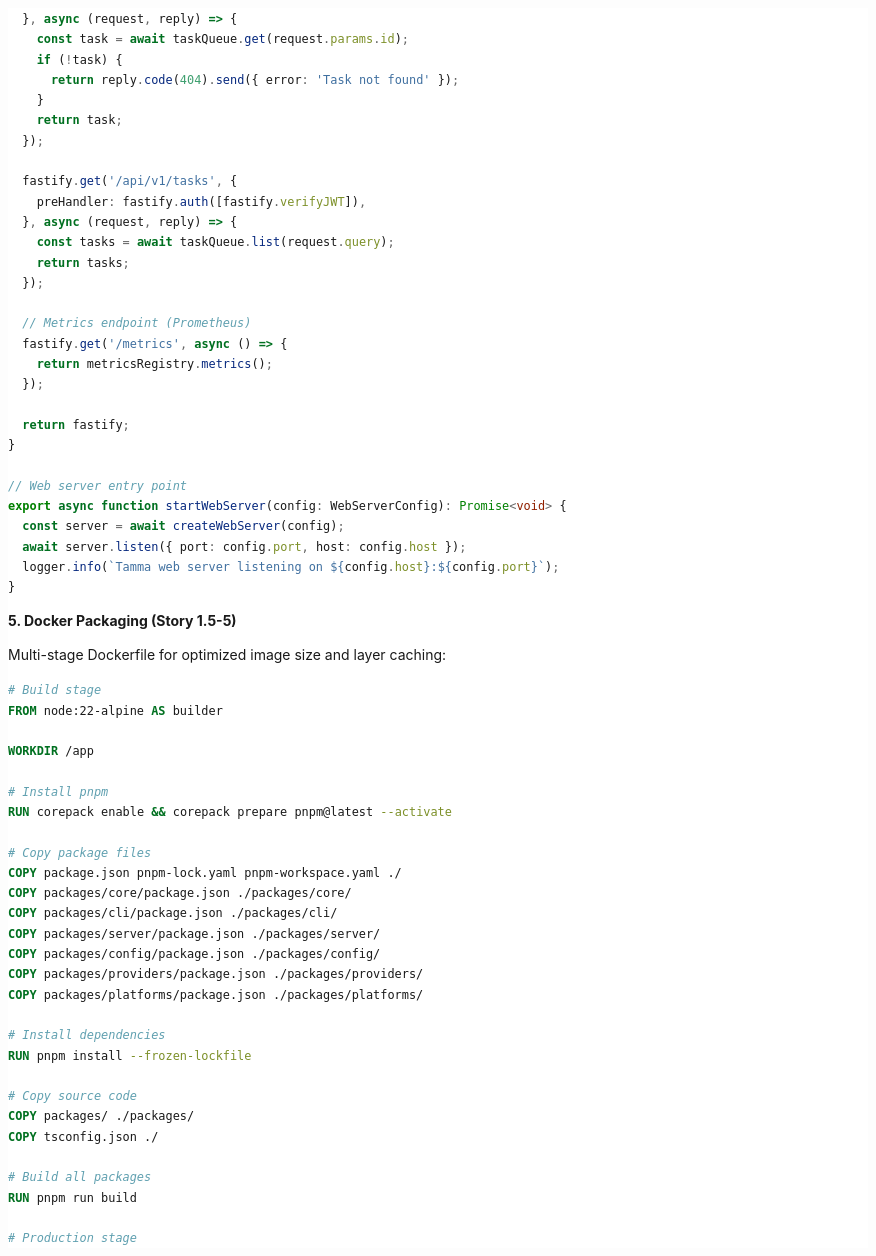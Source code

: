 ```typescript
  }, async (request, reply) => {
    const task = await taskQueue.get(request.params.id);
    if (!task) {
      return reply.code(404).send({ error: 'Task not found' });
    }
    return task;
  });

  fastify.get('/api/v1/tasks', {
    preHandler: fastify.auth([fastify.verifyJWT]),
  }, async (request, reply) => {
    const tasks = await taskQueue.list(request.query);
    return tasks;
  });

  // Metrics endpoint (Prometheus)
  fastify.get('/metrics', async () => {
    return metricsRegistry.metrics();
  });

  return fastify;
}

// Web server entry point
export async function startWebServer(config: WebServerConfig): Promise<void> {
  const server = await createWebServer(config);
  await server.listen({ port: config.port, host: config.host });
  logger.info(`Tamma web server listening on ${config.host}:${config.port}`);
}
```

**5. Docker Packaging (Story 1.5-5)**

Multi-stage Dockerfile for optimized image size and layer caching:

```dockerfile
# Build stage
FROM node:22-alpine AS builder

WORKDIR /app

# Install pnpm
RUN corepack enable && corepack prepare pnpm@latest --activate

# Copy package files
COPY package.json pnpm-lock.yaml pnpm-workspace.yaml ./
COPY packages/core/package.json ./packages/core/
COPY packages/cli/package.json ./packages/cli/
COPY packages/server/package.json ./packages/server/
COPY packages/config/package.json ./packages/config/
COPY packages/providers/package.json ./packages/providers/
COPY packages/platforms/package.json ./packages/platforms/

# Install dependencies
RUN pnpm install --frozen-lockfile

# Copy source code
COPY packages/ ./packages/
COPY tsconfig.json ./

# Build all packages
RUN pnpm run build

# Production stage
```